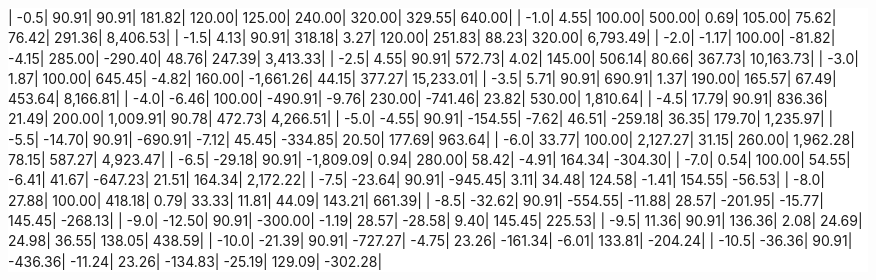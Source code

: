 |                    -0.5|                        90.91|                       90.91|                      181.82|                   120.00|                  125.00|                  240.00|                         320.00|                        329.55|                        640.00|
|                    -1.0|                         4.55|                      100.00|                      500.00|                     0.69|                  105.00|                   75.62|                          76.42|                        291.36|                      8,406.53|
|                    -1.5|                         4.13|                       90.91|                      318.18|                     3.27|                  120.00|                  251.83|                          88.23|                        320.00|                      6,793.49|
|                    -2.0|                        -1.17|                      100.00|                      -81.82|                    -4.15|                  285.00|                 -290.40|                          48.76|                        247.39|                      3,413.33|
|                    -2.5|                         4.55|                       90.91|                      572.73|                     4.02|                  145.00|                  506.14|                          80.66|                        367.73|                     10,163.73|
|                    -3.0|                         1.87|                      100.00|                      645.45|                    -4.82|                  160.00|               -1,661.26|                          44.15|                        377.27|                     15,233.01|
|                    -3.5|                         5.71|                       90.91|                      690.91|                     1.37|                  190.00|                  165.57|                          67.49|                        453.64|                      8,166.81|
|                    -4.0|                        -6.46|                      100.00|                     -490.91|                    -9.76|                  230.00|                 -741.46|                          23.82|                        530.00|                      1,810.64|
|                    -4.5|                        17.79|                       90.91|                      836.36|                    21.49|                  200.00|                1,009.91|                          90.78|                        472.73|                      4,266.51|
|                    -5.0|                        -4.55|                       90.91|                     -154.55|                    -7.62|                   46.51|                 -259.18|                          36.35|                        179.70|                      1,235.97|
|                    -5.5|                       -14.70|                       90.91|                     -690.91|                    -7.12|                   45.45|                 -334.85|                          20.50|                        177.69|                        963.64|
|                    -6.0|                        33.77|                      100.00|                    2,127.27|                    31.15|                  260.00|                1,962.28|                          78.15|                        587.27|                      4,923.47|
|                    -6.5|                       -29.18|                       90.91|                   -1,809.09|                     0.94|                  280.00|                   58.42|                          -4.91|                        164.34|                       -304.30|
|                    -7.0|                         0.54|                      100.00|                       54.55|                    -6.41|                   41.67|                 -647.23|                          21.51|                        164.34|                      2,172.22|
|                    -7.5|                       -23.64|                       90.91|                     -945.45|                     3.11|                   34.48|                  124.58|                          -1.41|                        154.55|                        -56.53|
|                    -8.0|                        27.88|                      100.00|                      418.18|                     0.79|                   33.33|                   11.81|                          44.09|                        143.21|                        661.39|
|                    -8.5|                       -32.62|                       90.91|                     -554.55|                   -11.88|                   28.57|                 -201.95|                         -15.77|                        145.45|                       -268.13|
|                    -9.0|                       -12.50|                       90.91|                     -300.00|                    -1.19|                   28.57|                  -28.58|                           9.40|                        145.45|                        225.53|
|                    -9.5|                        11.36|                       90.91|                      136.36|                     2.08|                   24.69|                   24.98|                          36.55|                        138.05|                        438.59|
|                   -10.0|                       -21.39|                       90.91|                     -727.27|                    -4.75|                   23.26|                 -161.34|                          -6.01|                        133.81|                       -204.24|
|                   -10.5|                       -36.36|                       90.91|                     -436.36|                   -11.24|                   23.26|                 -134.83|                         -25.19|                        129.09|                       -302.28|
